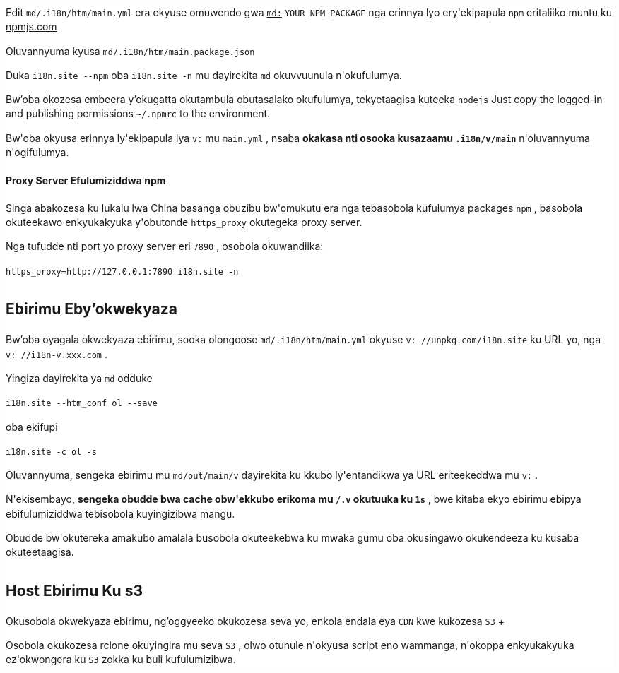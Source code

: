 Edit `md/.i18n/htm/main.yml` era okyuse omuwendo gwa [`md:`](//github.com/i18n-site/demo.i18n.site/blob/main/.i18n/htm/main.yml#L7) `YOUR_NPM_PACKAGE` nga erinnya lyo ery'ekipapula `npm` eritaliiko muntu ku [npmjs.com](//npmjs.com)

Oluvannyuma kyusa `md/.i18n/htm/main.package.json`

Duka `i18n.site --npm` oba `i18n.site -n` mu dayirekita `md` okuvvuunula n'okufulumya.

Bw’oba okozesa embeera y’okugatta okutambula obutasalako okufulumya, tekyetaagisa kuteeka `nodejs` Just copy the logged-in and publishing permissions `~/.npmrc` to the environment.

Bw'oba okyusa erinnya ly'ekipapula lya `v:` mu `main.yml` , nsaba **okakasa nti osooka kusazaamu `.i18n/v/main`** n'oluvannyuma n'ogifulumya.

#### Proxy Server Efulumiziddwa npm

Singa abakozesa ku lukalu lwa China basanga obuzibu bw'omukutu era nga tebasobola kufulumya packages `npm` , basobola okuteekawo enkyukakyuka y'obutonde `https_proxy` okutegeka proxy server.

Nga tufudde nti port yo proxy server eri `7890` , osobola okuwandiika:

```
https_proxy=http://127.0.0.1:7890 i18n.site -n
```

## Ebirimu Eby’okwekyaza

Bw’oba oyagala okwekyaza ebirimu, sooka olongoose `md/.i18n/htm/main.yml` okyuse `v: //unpkg.com/i18n.site` ku URL yo, nga `v: //i18n-v.xxx.com` .

Yingiza dayirekita ya `md` odduke

```
i18n.site --htm_conf ol --save
```

oba ekifupi

```
i18n.site -c ol -s
```

Oluvannyuma, sengeka ebirimu mu `md/out/main/v` dayirekita ku kkubo ly'entandikwa ya URL eriteekeddwa mu `v:` .

N'ekisembayo, **sengeka obudde bwa cache obw'ekkubo erikoma mu `/.v` okutuuka ku `1s`** , bwe kitaba ekyo ebirimu ebipya ebifulumiziddwa tebisobola kuyingizibwa mangu.

Obudde bw'okutereka amakubo amalala busobola okuteekebwa ku mwaka gumu oba okusingawo okukendeeza ku kusaba okuteetaagisa.

## Host Ebirimu Ku s3

Okusobola okwekyaza ebirimu, ng’oggyeeko okukozesa seva yo, enkola endala eya `CDN` kwe kukozesa `S3` +

Osobola okukozesa [rclone](https://rclone.org) okuyingira mu seva `S3` , olwo otunule n'okyusa script eno wammanga, n'okoppa enkyukakyuka ez'okwongera ku `S3` zokka ku buli kufulumizibwa.
